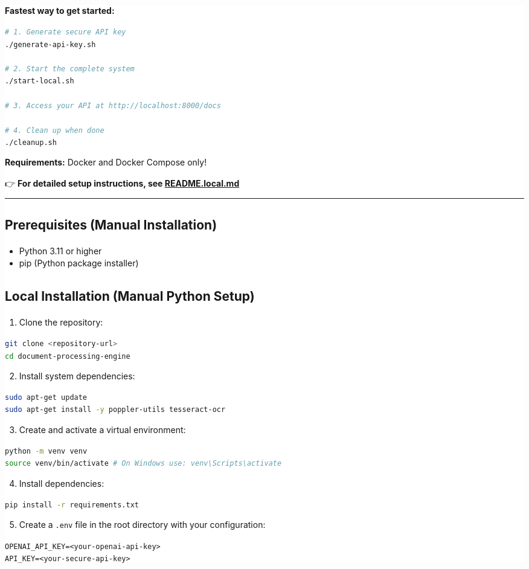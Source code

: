 **Fastest way to get started:**

```bash
# 1. Generate secure API key
./generate-api-key.sh

# 2. Start the complete system
./start-local.sh

# 3. Access your API at http://localhost:8000/docs

# 4. Clean up when done
./cleanup.sh
```

**Requirements:** Docker and Docker Compose only!

👉 **For detailed setup instructions, see [README.local.md](README.local.md)**

---

## Prerequisites (Manual Installation)

- Python 3.11 or higher
- pip (Python package installer)

## Local Installation (Manual Python Setup)

1. Clone the repository:
```bash
git clone <repository-url>
cd document-processing-engine
```

2. Install system dependencies:
```bash
sudo apt-get update
sudo apt-get install -y poppler-utils tesseract-ocr
```

3. Create and activate a virtual environment:
```bash
python -m venv venv
source venv/bin/activate # On Windows use: venv\Scripts\activate
```

4. Install dependencies:
```bash
pip install -r requirements.txt
```

5. Create a `.env` file in the root directory with your configuration:
```
OPENAI_API_KEY=<your-openai-api-key>
API_KEY=<your-secure-api-key>
```
